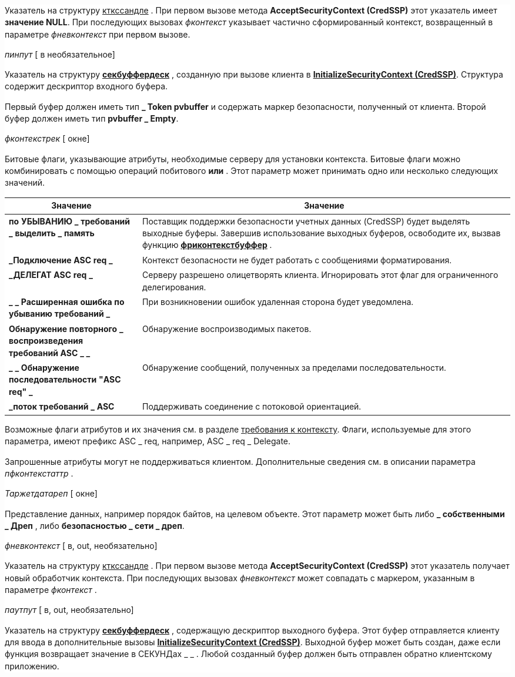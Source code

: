 Указатель на структуру [кткссандле](sspi-handles.md) . При первом вызове метода **AcceptSecurityContext (CredSSP)** этот указатель имеет **значение NULL**. При последующих вызовах *фконтекст* указывает частично сформированный контекст, возвращенный в параметре *фневконтекст* при первом вызове.

*пинпут* \[ в необязательное\]

Указатель на структуру [**секбуффердеск**](/windows/win32/api/sspi/ns-sspi-secbufferdesc) , созданную при вызове клиента в [**InitializeSecurityContext (CredSSP)**](initializesecuritycontext--credssp.md). Структура содержит дескриптор входного буфера.

Первый буфер должен иметь тип **\_ Token pvbuffer** и содержать маркер безопасности, полученный от клиента. Второй буфер должен иметь тип **pvbuffer \_ Empty**.

*фконтекстрек* \[ окне\]

Битовые флаги, указывающие атрибуты, необходимые серверу для установки контекста. Битовые флаги можно комбинировать с помощью операций побитового **или** . Этот параметр может принимать одно или несколько следующих значений.

| Значение                          | Значение                                                                                                                                                                                                        |
|--------------------------------|----------------------------------------------------------------------------------------------------------------------------------------------------------------------------------------------------------------|
| **по УБЫВАНИЮ \_ требований \_ выделить \_ память** | Поставщик поддержки безопасности учетных данных (CredSSP) будет выделять выходные буферы. Завершив использование выходных буферов, освободите их, вызвав функцию [**фриконтекстбуффер**](/windows/win32/api/sspi/nf-sspi-freecontextbuffer) . |
| **\_Подключение ASC req \_**       | Контекст безопасности не будет работать с сообщениями форматирования.                                                                                                                                                      |
| **\_ДЕЛЕГАТ ASC req \_**         | Серверу разрешено олицетворять клиента. Игнорировать этот флаг для ограниченного делегирования.                                                         |
| **\_ \_ Расширенная ошибка по убыванию требований \_**  | При возникновении ошибок удаленная сторона будет уведомлена.                                                                                                                                                          |
| **Обнаружение повторного \_ воспроизведения требований ASC \_ \_**   | Обнаружение воспроизводимых пакетов.                                                                                                                                                                                       |
| **\_ \_ Обнаружение последовательности "ASC req" \_** | Обнаружение сообщений, полученных за пределами последовательности.                                                                                                                                                                      |
| **\_поток требований \_ ASC**           | Поддерживать соединение с потоковой ориентацией.                                                                                                                                                                          |

Возможные флаги атрибутов и их значения см. в разделе [требования к контексту](context-requirements.md). Флаги, используемые для этого параметра, имеют префикс ASC \_ req, например, ASC \_ req \_ Delegate.

Запрошенные атрибуты могут не поддерживаться клиентом. Дополнительные сведения см. в описании параметра *пфконтекстаттр* .

*Таржетдатареп* \[ окне\]

Представление данных, например порядок байтов, на целевом объекте. Этот параметр может быть либо **\_ собственными \_ Дреп** , либо **безопасностью \_ сети \_ дреп**.

*фневконтекст* \[ в, out, необязательно\]

Указатель на структуру [кткссандле](sspi-handles.md) . При первом вызове метода **AcceptSecurityContext (CredSSP)** этот указатель получает новый обработчик контекста. При последующих вызовах *фневконтекст* может совпадать с маркером, указанным в параметре *фконтекст* .

*паутпут* \[ в, out, необязательно\]

Указатель на структуру [**секбуффердеск**](/windows/win32/api/sspi/ns-sspi-secbufferdesc) , содержащую дескриптор выходного буфера. Этот буфер отправляется клиенту для ввода в дополнительные вызовы [**InitializeSecurityContext (CredSSP)**](initializesecuritycontext--credssp.md). Выходной буфер может быть создан, даже если функция возвращает значение в СЕКУНДах \_ \_ . Любой созданный буфер должен быть отправлен обратно клиентскому приложению.
